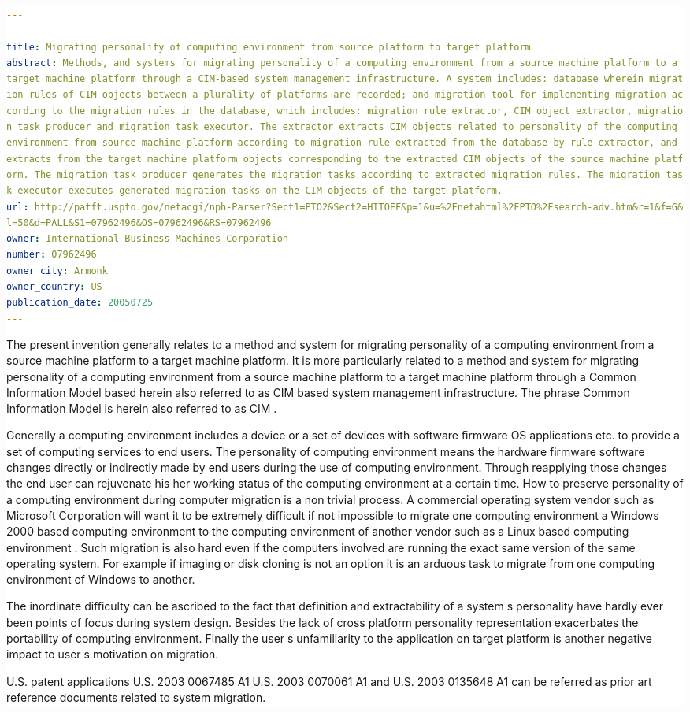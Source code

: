 ```yaml
---

title: Migrating personality of computing environment from source platform to target platform
abstract: Methods, and systems for migrating personality of a computing environment from a source machine platform to a target machine platform through a CIM-based system management infrastructure. A system includes: database wherein migration rules of CIM objects between a plurality of platforms are recorded; and migration tool for implementing migration according to the migration rules in the database, which includes: migration rule extractor, CIM object extractor, migration task producer and migration task executor. The extractor extracts CIM objects related to personality of the computing environment from source machine platform according to migration rule extracted from the database by rule extractor, and extracts from the target machine platform objects corresponding to the extracted CIM objects of the source machine platform. The migration task producer generates the migration tasks according to extracted migration rules. The migration task executor executes generated migration tasks on the CIM objects of the target platform.
url: http://patft.uspto.gov/netacgi/nph-Parser?Sect1=PTO2&Sect2=HITOFF&p=1&u=%2Fnetahtml%2FPTO%2Fsearch-adv.htm&r=1&f=G&l=50&d=PALL&S1=07962496&OS=07962496&RS=07962496
owner: International Business Machines Corporation
number: 07962496
owner_city: Armonk
owner_country: US
publication_date: 20050725
---
```

The present invention generally relates to a method and system for migrating personality of a computing environment from a source machine platform to a target machine platform. It is more particularly related to a method and system for migrating personality of a computing environment from a source machine platform to a target machine platform through a Common Information Model based herein also referred to as CIM based system management infrastructure. The phrase Common Information Model is herein also referred to as CIM .

Generally a computing environment includes a device or a set of devices with software firmware OS applications etc. to provide a set of computing services to end users. The personality of computing environment means the hardware firmware software changes directly or indirectly made by end users during the use of computing environment. Through reapplying those changes the end user can rejuvenate his her working status of the computing environment at a certain time. How to preserve personality of a computing environment during computer migration is a non trivial process. A commercial operating system vendor such as Microsoft Corporation will want it to be extremely difficult if not impossible to migrate one computing environment a Windows 2000 based computing environment to the computing environment of another vendor such as a Linux based computing environment . Such migration is also hard even if the computers involved are running the exact same version of the same operating system. For example if imaging or disk cloning is not an option it is an arduous task to migrate from one computing environment of Windows to another.

The inordinate difficulty can be ascribed to the fact that definition and extractability of a system s personality have hardly ever been points of focus during system design. Besides the lack of cross platform personality representation exacerbates the portability of computing environment. Finally the user s unfamiliarity to the application on target platform is another negative impact to user s motivation on migration.

U.S. patent applications U.S. 2003 0067485 A1 U.S. 2003 0070061 A1 and U.S. 2003 0135648 A1 can be referred as prior art reference documents related to system migration.
